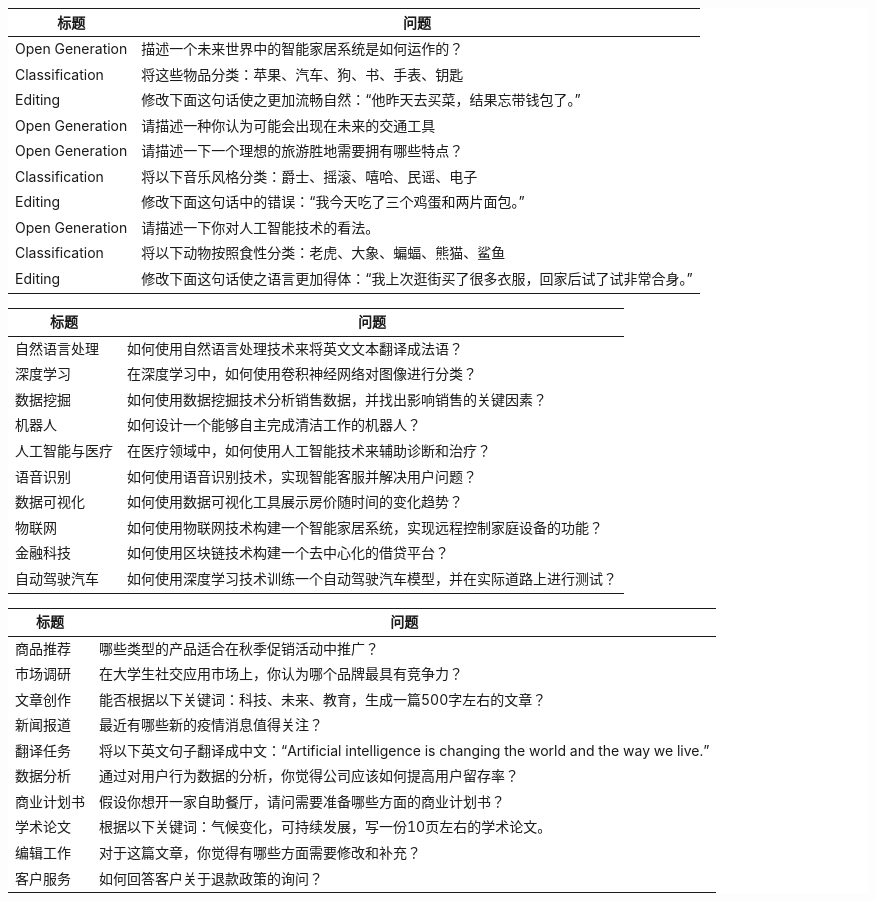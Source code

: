 | 标题 | 问题 |
| --- | --- |
| Open Generation | 描述一个未来世界中的智能家居系统是如何运作的？ |
| Classification | 将这些物品分类：苹果、汽车、狗、书、手表、钥匙 |
| Editing | 修改下面这句话使之更加流畅自然：“他昨天去买菜，结果忘带钱包了。” |
| Open Generation | 请描述一种你认为可能会出现在未来的交通工具 |
| Open Generation | 请描述一下一个理想的旅游胜地需要拥有哪些特点？ |
| Classification | 将以下音乐风格分类：爵士、摇滚、嘻哈、民谣、电子 |
| Editing | 修改下面这句话中的错误：“我今天吃了三个鸡蛋和两片面包。” |
| Open Generation | 请描述一下你对人工智能技术的看法。 |
| Classification | 将以下动物按照食性分类：老虎、大象、蝙蝠、熊猫、鲨鱼 |
| Editing | 修改下面这句话使之语言更加得体：“我上次逛街买了很多衣服，回家后试了试非常合身。” |

| 标题                     | 问题                                                                                                                                                                                                                                                              |
|-------------------------|-------------------------------------------------------------------------------------------------------------------------------------------------------------------------------------------------------------------------------------------------------------------|
| 自然语言处理           | 如何使用自然语言处理技术来将英文文本翻译成法语？                                                                                                                                                                                                             |
| 深度学习               | 在深度学习中，如何使用卷积神经网络对图像进行分类？                                                                                                                                                                                                           |
| 数据挖掘               | 如何使用数据挖掘技术分析销售数据，并找出影响销售的关键因素？                                                                                                                                                                                                   |
| 机器人                 | 如何设计一个能够自主完成清洁工作的机器人？                                                                                                                                                                                                                      |
| 人工智能与医疗         | 在医疗领域中，如何使用人工智能技术来辅助诊断和治疗？                                                                                                                                                                                                           |
| 语音识别               | 如何使用语音识别技术，实现智能客服并解决用户问题？                                                                                                                                                                                                             |
| 数据可视化             | 如何使用数据可视化工具展示房价随时间的变化趋势？                                                                                                                                                                                                               |
| 物联网                 | 如何使用物联网技术构建一个智能家居系统，实现远程控制家庭设备的功能？                                                                                                                                                                                           |
| 金融科技               | 如何使用区块链技术构建一个去中心化的借贷平台？                                                                                                                                                                                                                  |
| 自动驾驶汽车           | 如何使用深度学习技术训练一个自动驾驶汽车模型，并在实际道路上进行测试？                                                                                                                                                                                         |

| 标题 | 问题 |
| --- | --- |
| 商品推荐 | 哪些类型的产品适合在秋季促销活动中推广？ |
| 市场调研 | 在大学生社交应用市场上，你认为哪个品牌最具有竞争力？ |
| 文章创作 | 能否根据以下关键词：科技、未来、教育，生成一篇500字左右的文章？ |
| 新闻报道 | 最近有哪些新的疫情消息值得关注？ |
| 翻译任务 | 将以下英文句子翻译成中文：“Artificial intelligence is changing the world and the way we live.” |
| 数据分析 | 通过对用户行为数据的分析，你觉得公司应该如何提高用户留存率？ |
| 商业计划书 | 假设你想开一家自助餐厅，请问需要准备哪些方面的商业计划书？ |
| 学术论文 | 根据以下关键词：气候变化，可持续发展，写一份10页左右的学术论文。 |
| 编辑工作 | 对于这篇文章，你觉得有哪些方面需要修改和补充？ |
| 客户服务 | 如何回答客户关于退款政策的询问？ |
